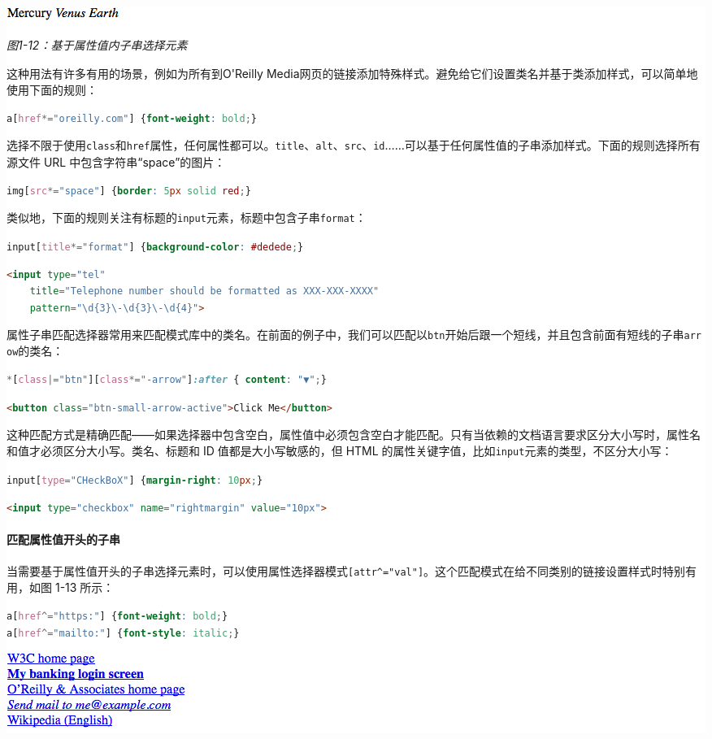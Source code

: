![图1-12：基于属性值内子串选择元素](figure1-12.png)

*图1-12：基于属性值内子串选择元素*

这种用法有许多有用的场景，例如为所有到O'Reilly Media网页的链接添加特殊样式。避免给它们设置类名并基于类添加样式，可以简单地使用下面的规则：

~~~css
a[href*="oreilly.com"] {font-weight: bold;}
~~~

选择不限于使用`class`和`href`属性，任何属性都可以。`title`、`alt`、`src`、`id`……可以基于任何属性值的子串添加样式。下面的规则选择所有源文件 URL 中包含字符串“space”的图片：

~~~css
img[src*="space"] {border: 5px solid red;}
~~~

类似地，下面的规则关注有标题的`input`元素，标题中包含子串`format`：

~~~css
input[title*="format"] {background-color: #dedede;}
~~~

~~~html
<input type="tel"
    title="Telephone number should be formatted as XXX-XXX-XXXX"
    pattern="\d{3}\-\d{3}\-\d{4}">
~~~

属性子串匹配选择器常用来匹配模式库中的类名。在前面的例子中，我们可以匹配以`btn`开始后跟一个短线，并且包含前面有短线的子串`arrow`的类名：

~~~css
*[class|="btn"][class*="-arrow"]:after { content: "▼";}
~~~

~~~html
<button class="btn-small-arrow-active">Click Me</button>
~~~

这种匹配方式是精确匹配——如果选择器中包含空白，属性值中必须包含空白才能匹配。只有当依赖的文档语言要求区分大小写时，属性名和值才必须区分大小写。类名、标题和 ID 值都是大小写敏感的，但 HTML 的属性关键字值，比如`input`元素的类型，不区分大小写：

~~~css
input[type="CHeckBoX"] {margin-right: 10px;}
~~~

~~~html
<input type="checkbox" name="rightmargin" value="10px">
~~~

#### 匹配属性值开头的子串

当需要基于属性值开头的子串选择元素时，可以使用属性选择器模式`[attr^="val"]`。这个匹配模式在给不同类别的链接设置样式时特别有用，如图 1-13 所示：

~~~css
a[href^="https:"] {font-weight: bold;}  
a[href^="mailto:"] {font-style: italic;}
~~~

![图1-13：基于属性开头的子串选择元素](figure1-13.png)
